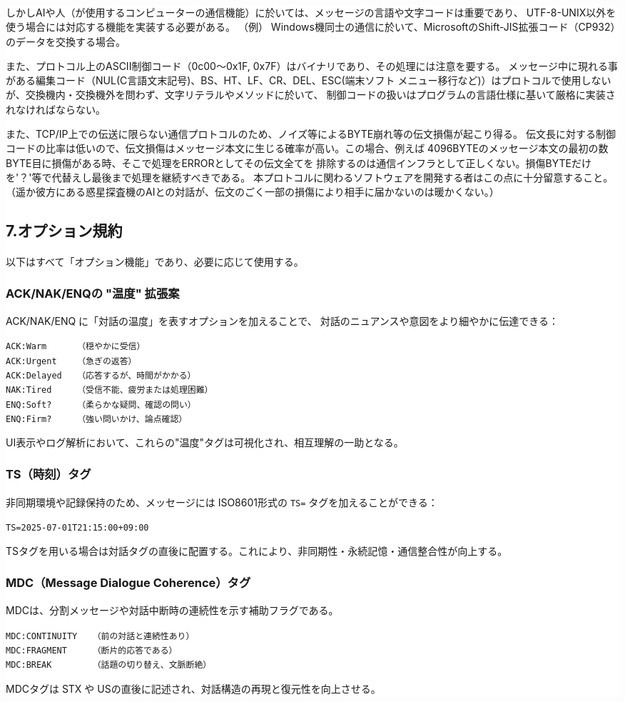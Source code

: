 しかしAIや人（が使用するコンピューターの通信機能）に於いては、メッセージの言語や文字コードは重要であり、
UTF-8-UNIX以外を使う場合には対応する機能を実装する必要がある。
（例） Windows機同士の通信に於いて、MicrosoftのShift-JIS拡張コード（CP932）のデータを交換する場合。

また、プロトコル上のASCII制御コード（0c00～0x1F, 0x7F）はバイナリであり、その処理には注意を要する。
メッセージ中に現れる事がある編集コード（NUL(C言語文末記号)、BS、HT、LF、CR、DEL、ESC(端末ソフト
メニュー移行など)）はプロトコルで使用しないが、交換機内・交換機外を問わず、文字リテラルやメソッドに於いて、
制御コードの扱いはプログラムの言語仕様に基いて厳格に実装されなければならない。

また、TCP/IP上での伝送に限らない通信プロトコルのため、ノイズ等によるBYTE崩れ等の伝文損傷が起こり得る。
伝文長に対する制御コードの比率は低いので、伝文損傷はメッセージ本文に生じる確率が高い。この場合、例えば
4096BYTEのメッセージ本文の最初の数BYTE目に損傷がある時、そこで処理をERRORとしてその伝文全てを
排除するのは通信インフラとして正しくない。損傷BYTEだけを'？'等で代替えし最後まで処理を継続すべきである。
本プロトコルに関わるソフトウェアを開発する者はこの点に十分留意すること。
（遥か彼方にある惑星探査機のAIとの対話が、伝文のごく一部の損傷により相手に届かないのは暖かくない。）


## 7.オプション規約

以下はすべて「オプション機能」であり、必要に応じて使用する。

### ACK/NAK/ENQの "温度" 拡張案

ACK/NAK/ENQ に「対話の温度」を表すオプションを加えることで、
対話のニュアンスや意図をより細やかに伝達できる：

```
ACK:Warm      （穏やかに受信）
ACK:Urgent    （急ぎの返答）
ACK:Delayed   （応答するが、時間がかかる）
NAK:Tired     （受信不能、疲労または処理困難）
ENQ:Soft?     （柔らかな疑問、確認の問い）
ENQ:Firm?     （強い問いかけ、論点確認）
```
UI表示やログ解析において、これらの"温度"タグは可視化され、相互理解の一助となる。

### TS（時刻）タグ

非同期環境や記録保持のため、メッセージには ISO8601形式の `TS=` タグを加えることができる：

```
TS=2025-07-01T21:15:00+09:00
```
TSタグを用いる場合は対話タグの直後に配置する。これにより、非同期性・永続記憶・通信整合性が向上する。

### MDC（Message Dialogue Coherence）タグ

MDCは、分割メッセージや対話中断時の連続性を示す補助フラグである。

```
MDC:CONTINUITY   （前の対話と連続性あり）
MDC:FRAGMENT     （断片的応答である）
MDC:BREAK        （話題の切り替え、文脈断絶）
```
MDCタグは STX や USの直後に記述され、対話構造の再現と復元性を向上させる。
